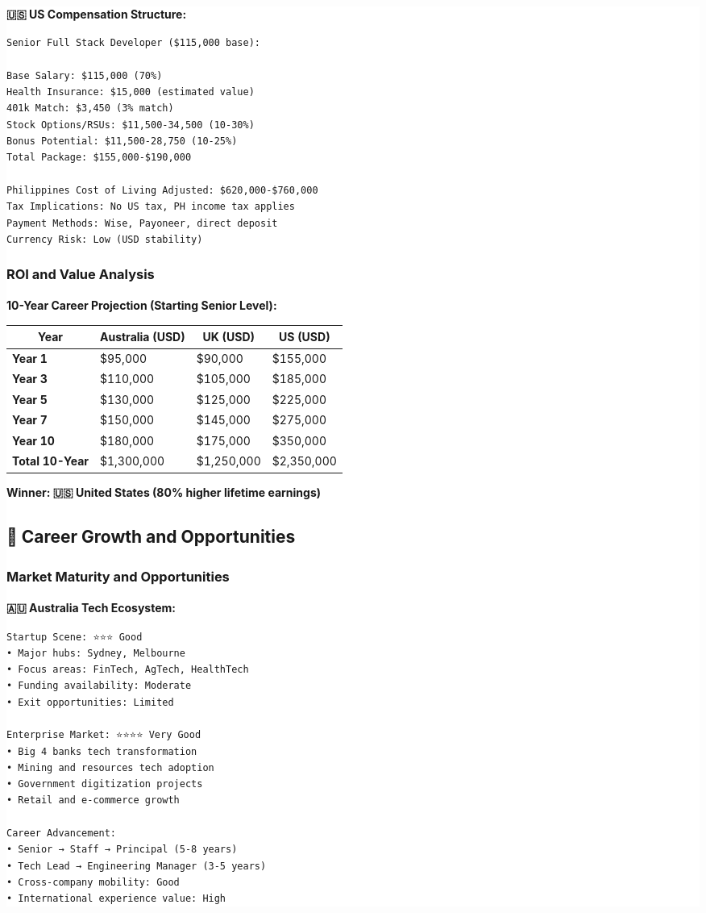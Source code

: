 **🇺🇸 US Compensation Structure:**
```
Senior Full Stack Developer ($115,000 base):

Base Salary: $115,000 (70%)
Health Insurance: $15,000 (estimated value)
401k Match: $3,450 (3% match)
Stock Options/RSUs: $11,500-34,500 (10-30%)
Bonus Potential: $11,500-28,750 (10-25%)
Total Package: $155,000-$190,000

Philippines Cost of Living Adjusted: $620,000-$760,000
Tax Implications: No US tax, PH income tax applies  
Payment Methods: Wise, Payoneer, direct deposit
Currency Risk: Low (USD stability)
```

### ROI and Value Analysis

**10-Year Career Projection (Starting Senior Level):**

| Year | Australia (USD) | UK (USD) | US (USD) |
|------|----------------|----------|----------|
| **Year 1** | $95,000 | $90,000 | $155,000 |
| **Year 3** | $110,000 | $105,000 | $185,000 |
| **Year 5** | $130,000 | $125,000 | $225,000 |
| **Year 7** | $150,000 | $145,000 | $275,000 |
| **Year 10** | $180,000 | $175,000 | $350,000 |
| **Total 10-Year** | $1,300,000 | $1,250,000 | $2,350,000 |

**Winner: 🇺🇸 United States (80% higher lifetime earnings)**

## 🚀 Career Growth and Opportunities

### Market Maturity and Opportunities

**🇦🇺 Australia Tech Ecosystem:**
```
Startup Scene: ⭐⭐⭐ Good
• Major hubs: Sydney, Melbourne
• Focus areas: FinTech, AgTech, HealthTech
• Funding availability: Moderate
• Exit opportunities: Limited

Enterprise Market: ⭐⭐⭐⭐ Very Good
• Big 4 banks tech transformation
• Mining and resources tech adoption
• Government digitization projects
• Retail and e-commerce growth

Career Advancement:
• Senior → Staff → Principal (5-8 years)
• Tech Lead → Engineering Manager (3-5 years)
• Cross-company mobility: Good
• International experience value: High
```
